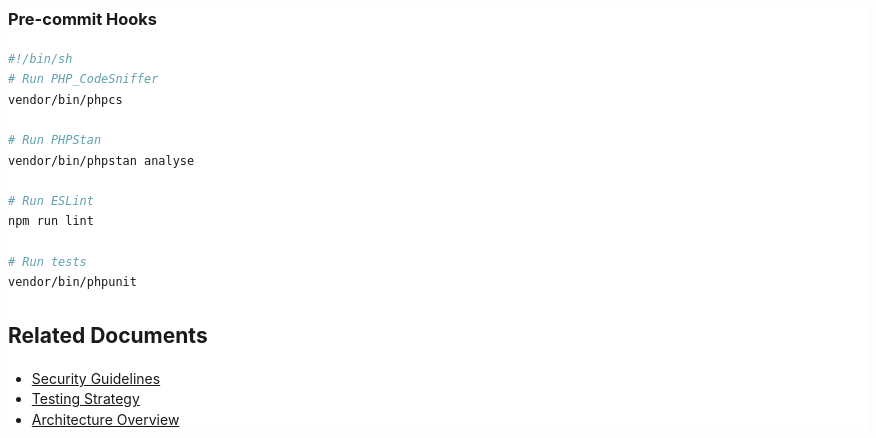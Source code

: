 ### Pre-commit Hooks
```bash
#!/bin/sh
# Run PHP_CodeSniffer
vendor/bin/phpcs

# Run PHPStan
vendor/bin/phpstan analyse

# Run ESLint
npm run lint

# Run tests
vendor/bin/phpunit
```

## Related Documents
- [Security Guidelines](./02-security-guidelines.md)
- [Testing Strategy](./03-testing-strategy.md)
- [Architecture Overview](../30-architecture/00-architecture-overview.md)